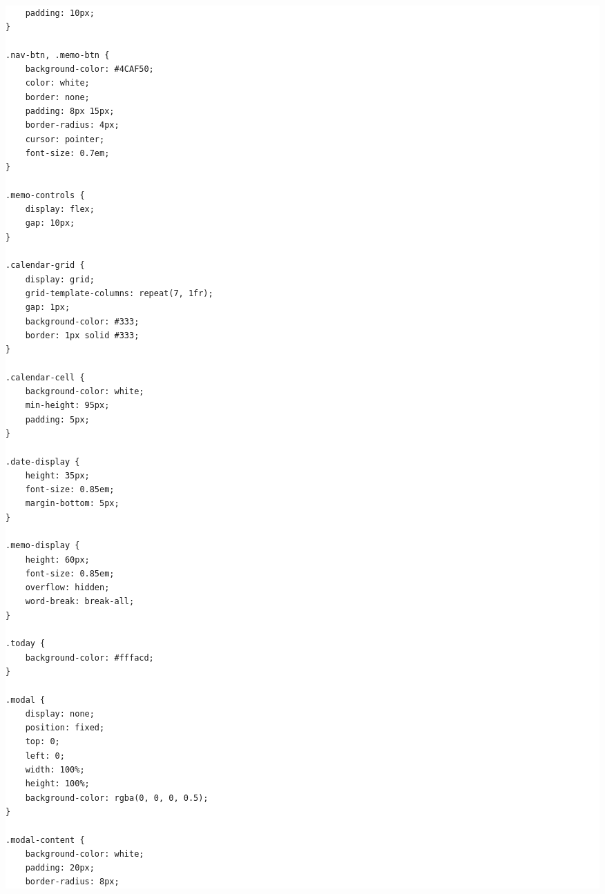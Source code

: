 ```
    padding: 10px;
}

.nav-btn, .memo-btn {
    background-color: #4CAF50;
    color: white;
    border: none;
    padding: 8px 15px;
    border-radius: 4px;
    cursor: pointer;
    font-size: 0.7em;
}

.memo-controls {
    display: flex;
    gap: 10px;
}

.calendar-grid {
    display: grid;
    grid-template-columns: repeat(7, 1fr);
    gap: 1px;
    background-color: #333;
    border: 1px solid #333;
}

.calendar-cell {
    background-color: white;
    min-height: 95px;
    padding: 5px;
}

.date-display {
    height: 35px;
    font-size: 0.85em;
    margin-bottom: 5px;
}

.memo-display {
    height: 60px;
    font-size: 0.85em;
    overflow: hidden;
    word-break: break-all;
}

.today {
    background-color: #fffacd;
}

.modal {
    display: none;
    position: fixed;
    top: 0;
    left: 0;
    width: 100%;
    height: 100%;
    background-color: rgba(0, 0, 0, 0.5);
}

.modal-content {
    background-color: white;
    padding: 20px;
    border-radius: 8px;
```